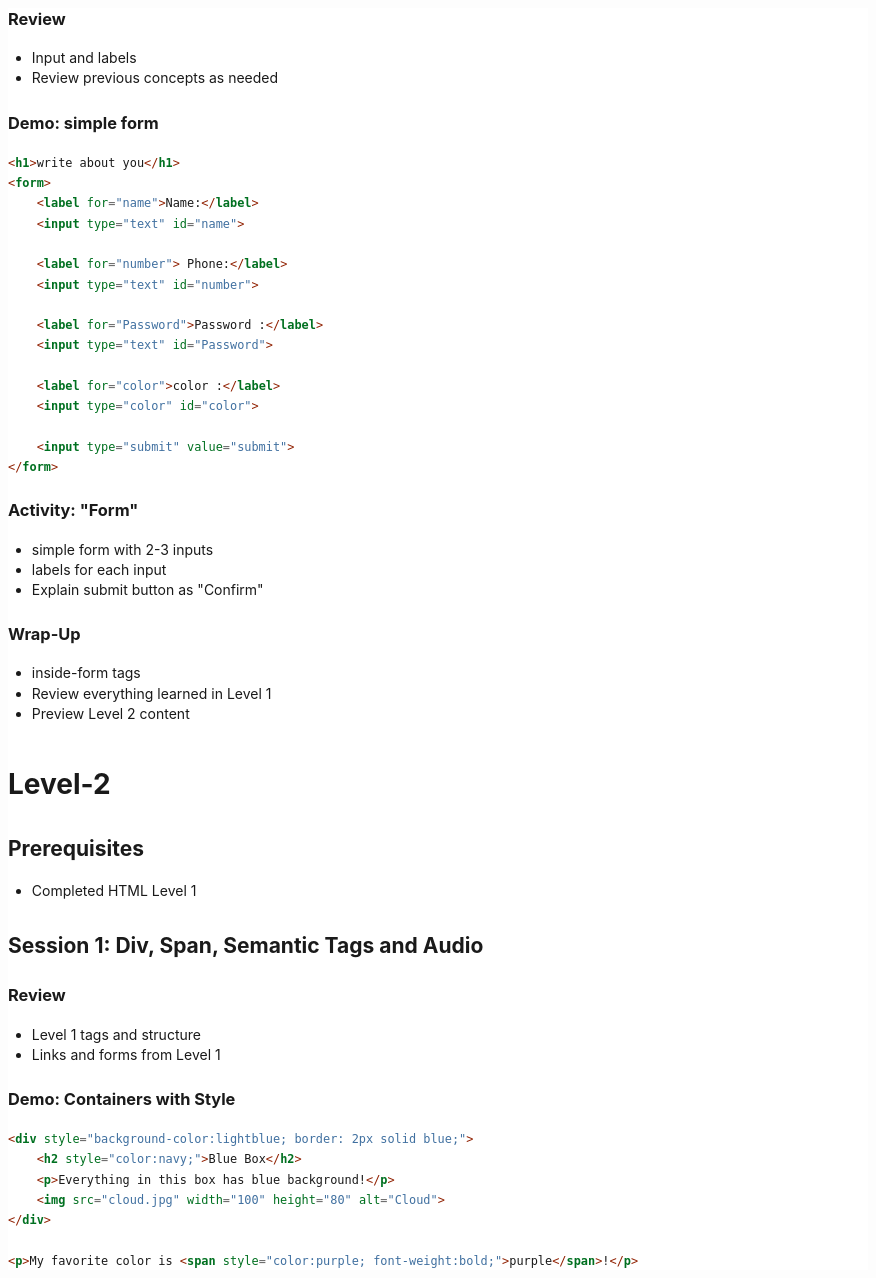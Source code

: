 ### Review
- Input and labels
- Review previous concepts as needed

### Demo: simple form
```html
<h1>write about you</h1>
<form>
    <label for="name">Name:</label>
    <input type="text" id="name">
    
    <label for="number"> Phone:</label>
    <input type="text" id="number">

	<label for="Password">Password :</label>
    <input type="text" id="Password">

	<label for="color">color :</label>
    <input type="color" id="color">
    
    <input type="submit" value="submit">
</form>
```

### Activity: "Form"
- simple form with 2-3 inputs
- labels for each input
- Explain submit button as "Confirm"

### Wrap-Up
- inside-form tags 
- Review everything learned in Level 1
- Preview Level 2 content



# Level-2
## Prerequisites
- Completed HTML Level 1

## Session 1: Div, Span, Semantic Tags and Audio

### Review
- Level 1 tags and structure
- Links and forms from Level 1

### Demo: Containers with Style
```html
<div style="background-color:lightblue; border: 2px solid blue;">
    <h2 style="color:navy;">Blue Box</h2>
    <p>Everything in this box has blue background!</p>
    <img src="cloud.jpg" width="100" height="80" alt="Cloud">
</div>

<p>My favorite color is <span style="color:purple; font-weight:bold;">purple</span>!</p>
```
